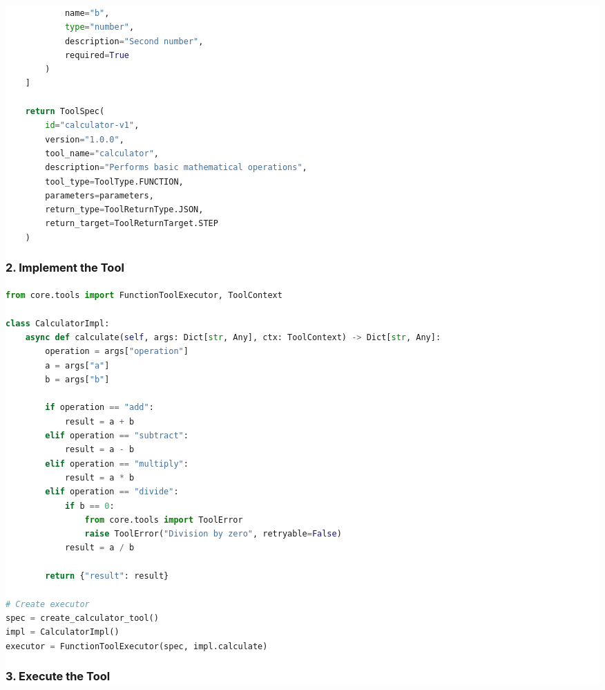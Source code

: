 ```python
            name="b",
            type="number",
            description="Second number",
            required=True
        )
    ]

    return ToolSpec(
        id="calculator-v1",
        version="1.0.0",
        tool_name="calculator",
        description="Performs basic mathematical operations",
        tool_type=ToolType.FUNCTION,
        parameters=parameters,
        return_type=ToolReturnType.JSON,
        return_target=ToolReturnTarget.STEP
    )
```

### 2. Implement the Tool

```python
from core.tools import FunctionToolExecutor, ToolContext

class CalculatorImpl:
    async def calculate(self, args: Dict[str, Any], ctx: ToolContext) -> Dict[str, Any]:
        operation = args["operation"]
        a = args["a"]
        b = args["b"]

        if operation == "add":
            result = a + b
        elif operation == "subtract":
            result = a - b
        elif operation == "multiply":
            result = a * b
        elif operation == "divide":
            if b == 0:
                from core.tools import ToolError
                raise ToolError("Division by zero", retryable=False)
            result = a / b

        return {"result": result}

# Create executor
spec = create_calculator_tool()
impl = CalculatorImpl()
executor = FunctionToolExecutor(spec, impl.calculate)
```

### 3. Execute the Tool
